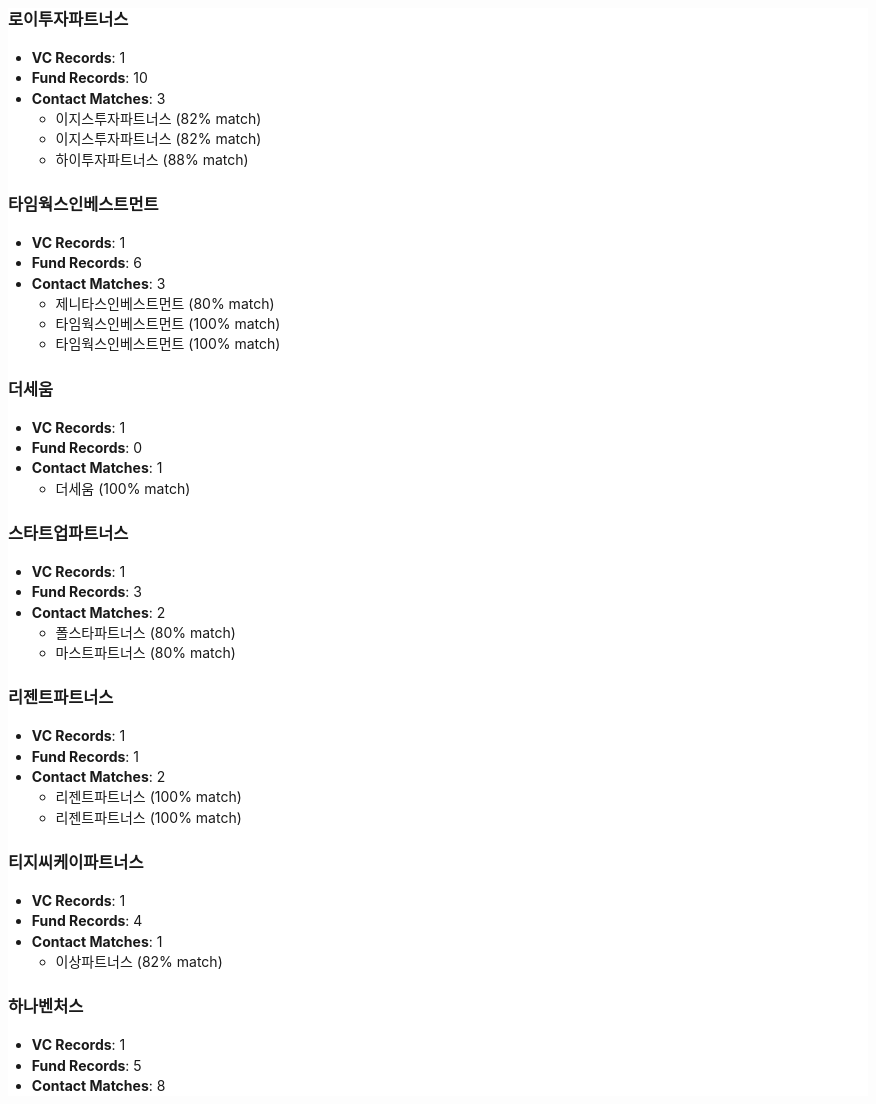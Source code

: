 ### 로이투자파트너스
- **VC Records**: 1
- **Fund Records**: 10
- **Contact Matches**: 3
  - 이지스투자파트너스 (82% match)
  - 이지스투자파트너스 (82% match)
  - 하이투자파트너스 (88% match)

### 타임웍스인베스트먼트
- **VC Records**: 1
- **Fund Records**: 6
- **Contact Matches**: 3
  - 제니타스인베스트먼트 (80% match)
  - 타임웍스인베스트먼트 (100% match)
  - 타임웍스인베스트먼트 (100% match)

### 더세움
- **VC Records**: 1
- **Fund Records**: 0
- **Contact Matches**: 1
  - 더세움 (100% match)

### 스타트업파트너스
- **VC Records**: 1
- **Fund Records**: 3
- **Contact Matches**: 2
  - 폴스타파트너스 (80% match)
  - 마스트파트너스 (80% match)

### 리젠트파트너스
- **VC Records**: 1
- **Fund Records**: 1
- **Contact Matches**: 2
  - 리젠트파트너스 (100% match)
  - 리젠트파트너스 (100% match)

### 티지씨케이파트너스
- **VC Records**: 1
- **Fund Records**: 4
- **Contact Matches**: 1
  - 이상파트너스 (82% match)

### 하나벤처스
- **VC Records**: 1
- **Fund Records**: 5
- **Contact Matches**: 8
